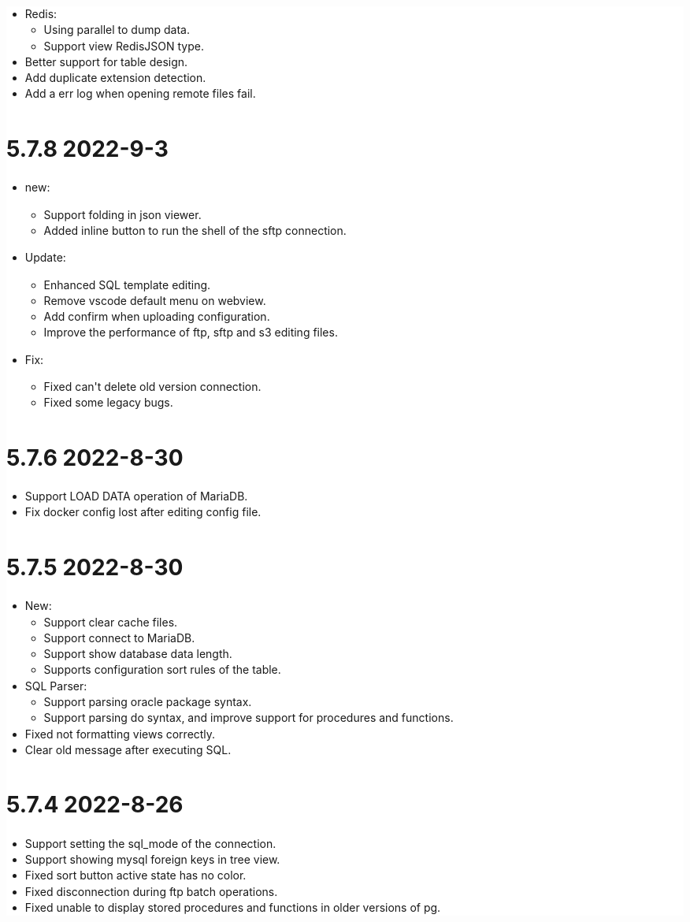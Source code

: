 - Redis:
  - Using parallel to dump data.
  - Support view RedisJSON type.
- Better support for table design.
- Add duplicate extension detection.
- Add a err log when opening remote files fail.

# 5.7.8 2022-9-3

- new:

  - Support folding in json viewer.
  - Added inline button to run the shell of the sftp connection.
- Update:

  - Enhanced SQL template editing.
  - Remove vscode default menu on webview.
  - Add confirm when uploading configuration.
  - Improve the performance of ftp, sftp and s3 editing files.
- Fix:

  - Fixed can't delete old version connection.
  - Fixed some legacy bugs.

# 5.7.6 2022-8-30

- Support LOAD DATA operation of MariaDB.
- Fix docker config lost after editing config file.

# 5.7.5 2022-8-30

- New:
  - Support clear cache files.
  - Support connect to MariaDB.
  - Support show database data length.
  - Supports configuration sort rules of the table.
- SQL Parser:
  - Support parsing oracle package syntax.
  - Support parsing do syntax, and improve support for procedures and functions.
- Fixed not formatting views correctly.
- Clear old message after executing SQL.

# 5.7.4 2022-8-26

- Support setting the sql_mode of the connection.
- Support showing mysql foreign keys in tree view.
- Fixed sort button active state has no color.
- Fixed disconnection during ftp batch operations.
- Fixed unable to display stored procedures and functions in older versions of pg.
